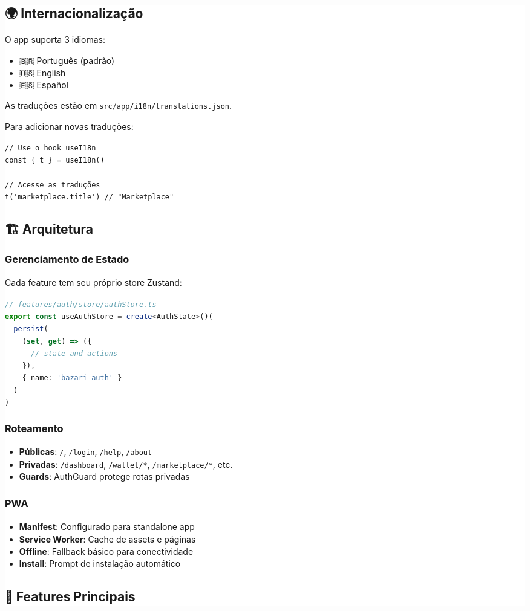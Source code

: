 ## 🌍 Internacionalização

O app suporta 3 idiomas:

- 🇧🇷 Português (padrão)
- 🇺🇸 English  
- 🇪🇸 Español

As traduções estão em `src/app/i18n/translations.json`.

Para adicionar novas traduções:

```tsx
// Use o hook useI18n
const { t } = useI18n()

// Acesse as traduções
t('marketplace.title') // "Marketplace"
```

## 🏗️ Arquitetura

### Gerenciamento de Estado

Cada feature tem seu próprio store Zustand:

```typescript
// features/auth/store/authStore.ts
export const useAuthStore = create<AuthState>()(
  persist(
    (set, get) => ({
      // state and actions
    }),
    { name: 'bazari-auth' }
  )
)
```

### Roteamento

- **Públicas**: `/`, `/login`, `/help`, `/about`
- **Privadas**: `/dashboard`, `/wallet/*`, `/marketplace/*`, etc.
- **Guards**: AuthGuard protege rotas privadas

### PWA

- **Manifest**: Configurado para standalone app
- **Service Worker**: Cache de assets e páginas
- **Offline**: Fallback básico para conectividade
- **Install**: Prompt de instalação automático

## 📱 Features Principais
